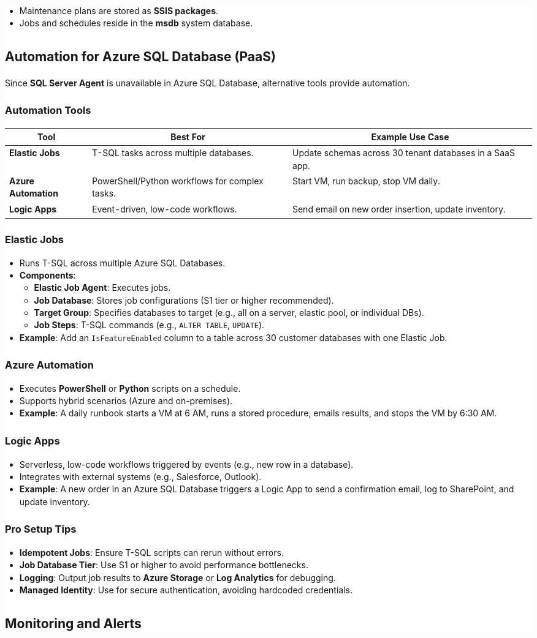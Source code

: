 - Maintenance plans are stored as **SSIS packages**.
- Jobs and schedules reside in the **msdb** system database.

## Automation for Azure SQL Database (PaaS)

Since **SQL Server Agent** is unavailable in Azure SQL Database, alternative tools provide automation.

### Automation Tools

| Tool                 | Best For                                       | Example Use Case                                         |
| -------------------- | ---------------------------------------------- | -------------------------------------------------------- |
| **Elastic Jobs**     | T-SQL tasks across multiple databases.         | Update schemas across 30 tenant databases in a SaaS app. |
| **Azure Automation** | PowerShell/Python workflows for complex tasks. | Start VM, run backup, stop VM daily.                     |
| **Logic Apps**       | Event-driven, low-code workflows.              | Send email on new order insertion, update inventory.     |

### Elastic Jobs

- Runs T-SQL across multiple Azure SQL Databases.
- **Components**:
  - **Elastic Job Agent**: Executes jobs.
  - **Job Database**: Stores job configurations (S1 tier or higher recommended).
  - **Target Group**: Specifies databases to target (e.g., all on a server, elastic pool, or individual DBs).
  - **Job Steps**: T-SQL commands (e.g., `ALTER TABLE`, `UPDATE`).
- **Example**: Add an `IsFeatureEnabled` column to a table across 30 customer databases with one Elastic Job.

### Azure Automation

- Executes **PowerShell** or **Python** scripts on a schedule.
- Supports hybrid scenarios (Azure and on-premises).
- **Example**: A daily runbook starts a VM at 6 AM, runs a stored procedure, emails results, and stops the VM by 6:30 AM.

### Logic Apps

- Serverless, low-code workflows triggered by events (e.g., new row in a database).
- Integrates with external systems (e.g., Salesforce, Outlook).
- **Example**: A new order in an Azure SQL Database triggers a Logic App to send a confirmation email, log to SharePoint, and update inventory.

### Pro Setup Tips

- **Idempotent Jobs**: Ensure T-SQL scripts can rerun without errors.
- **Job Database Tier**: Use S1 or higher to avoid performance bottlenecks.
- **Logging**: Output job results to **Azure Storage** or **Log Analytics** for debugging.
- **Managed Identity**: Use for secure authentication, avoiding hardcoded credentials.

## Monitoring and Alerts
